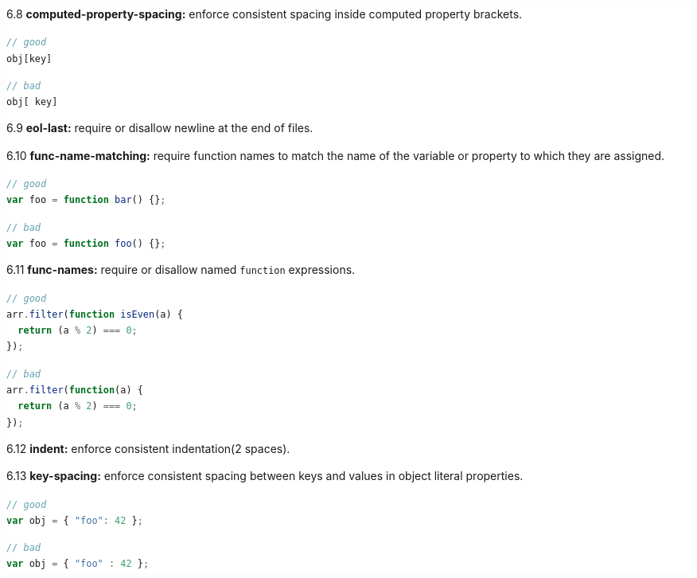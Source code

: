 
6.8 **computed-property-spacing:** enforce consistent spacing inside computed property brackets.

```javascript
// good
obj[key]
```
```javascript
// bad
obj[ key]
```



6.9 **eol-last:** require or disallow newline at the end of files.



6.10 **func-name-matching:** require function names to match the name of the variable or property to which they are assigned.

```javascript
// good
var foo = function bar() {};
```
```javascript
// bad
var foo = function foo() {};
```


6.11 **func-names:** require or disallow named `function` expressions.

```javascript
// good
arr.filter(function isEven(a) {
  return (a % 2) === 0;
});
```
```javascript
// bad
arr.filter(function(a) {
  return (a % 2) === 0;
});
```









6.12 **indent:** enforce consistent indentation(2 spaces).



6.13 **key-spacing:** enforce consistent spacing between keys and values in object literal properties.

  ```javascript
// good
var obj = { "foo": 42 };

```
```javascript
// bad
var obj = { "foo" : 42 };
```
